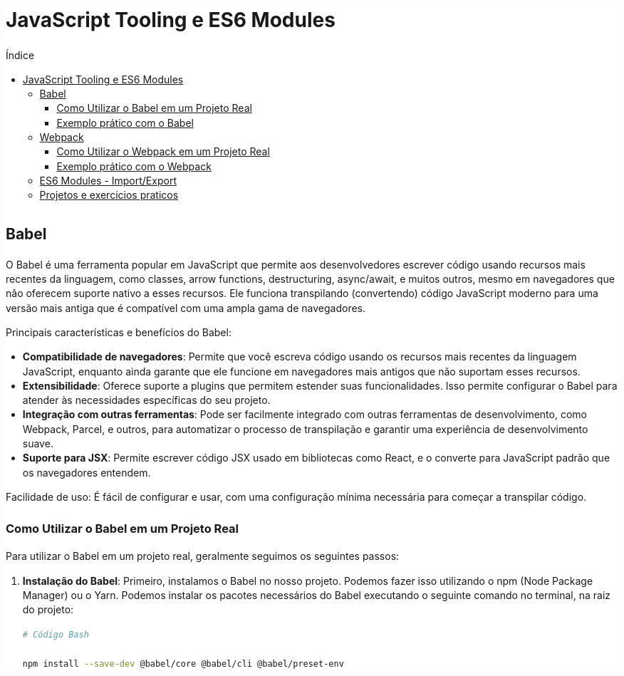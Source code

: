 # JavaScript Tooling e ES6 Modules

Índice

- [JavaScript Tooling e ES6 Modules](#javascript-tooling-e-es6-modules)
  - [Babel](#babel)
    - [Como Utilizar o Babel em um Projeto Real](#como-utilizar-o-babel-em-um-projeto-real)
    - [Exemplo prático com o Babel](#exemplo-prático-com-o-babel)
  - [Webpack](#webpack)
    - [Como Utilizar o Webpack em um Projeto Real](#como-utilizar-o-webpack-em-um-projeto-real)
    - [Exemplo prático com o Webpack](#exemplo-prático-com-o-webpack)
  - [ES6 Modules - Import/Export](#es6-modules---importexport)
  - [Projetos e exercicios praticos](#projetos-e-exercicios-praticos)

## Babel

O Babel é uma ferramenta popular em JavaScript que permite aos desenvolvedores escrever código usando recursos mais recentes da linguagem, como classes, arrow functions, destructuring, async/await, e muitos outros, mesmo em navegadores que não oferecem suporte nativo a esses recursos. Ele funciona transpilando (convertendo) código JavaScript moderno para uma versão mais antiga que é compatível com uma ampla gama de navegadores.

Principais características e benefícios do Babel:

- **Compatibilidade de navegadores**: Permite que você escreva código usando os recursos mais recentes da linguagem JavaScript, enquanto ainda garante que ele funcione em navegadores mais antigos que não suportam esses recursos.
- **Extensibilidade**: Oferece suporte a plugins que permitem estender suas funcionalidades. Isso permite configurar o Babel para atender às necessidades específicas do seu projeto.
- **Integração com outras ferramentas**: Pode ser facilmente integrado com outras ferramentas de desenvolvimento, como Webpack, Parcel, e outros, para automatizar o processo de transpilação e garantir uma experiência de desenvolvimento suave.
- **Suporte para JSX**: Permite escrever código JSX usado em bibliotecas como React, e o converte para JavaScript padrão que os navegadores entendem.

Facilidade de uso: É fácil de configurar e usar, com uma configuração mínima necessária para começar a transpilar código.

### Como Utilizar o Babel em um Projeto Real

Para utilizar o Babel em um projeto real, geralmente seguimos os seguintes passos:

1. **Instalação do Babel**: Primeiro, instalamos o Babel no nosso projeto. Podemos fazer isso utilizando o npm (Node Package Manager) ou o Yarn. Podemos instalar os pacotes necessários do Babel executando o seguinte comando no terminal, na raiz do projeto:

    ~~~bash
    # Código Bash

    npm install --save-dev @babel/core @babel/cli @babel/preset-env
    ~~~

